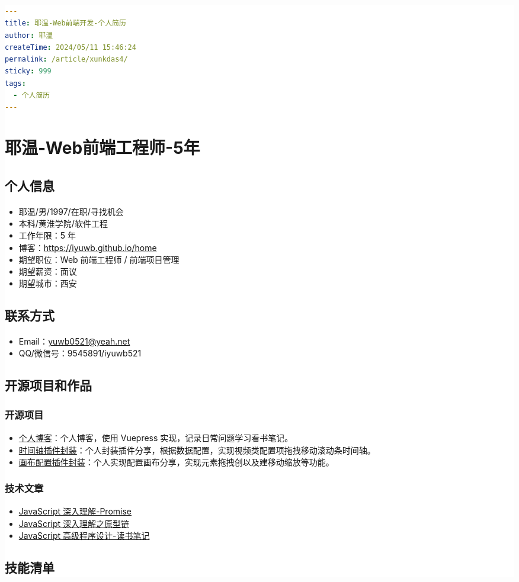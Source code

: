 ```yaml
---
title: 耶温-Web前端开发-个人简历
author: 耶温
createTime: 2024/05/11 15:46:24
permalink: /article/xunkdas4/
sticky: 999
tags:
  - 个人简历
---
```


# 耶温-Web前端工程师-5年

## 个人信息

- 耶温/男/1997/在职/寻找机会
- 本科/黄淮学院/软件工程
- 工作年限：5 年
- 博客：https://iyuwb.github.io/home
- 期望职位：Web 前端工程师 / 前端项目管理
- 期望薪资：面议
- 期望城市：西安

## 联系方式

- Email：yuwb0521@yeah.net
- QQ/微信号：9545891/iyuwb521

## 开源项目和作品

### 开源项目

- [个人博客](https://iyuwb.github.io/home)：个人博客，使用 Vuepress 实现，记录日常问题学习看书笔记。
- [时间轴插件封装]()：个人封装插件分享，根据数据配置，实现视频类配置项拖拽移动滚动条时间轴。
- [画布配置插件封装]()：个人实现配置画布分享，实现元素拖拽创以及建移动缩放等功能。

### 技术文章

- [JavaScript 深入理解-Promise](https://iyuwb.github.io/home/JavaScript/JavaScript%E6%B7%B1%E5%85%A5%E7%90%86%E8%A7%A3-Promise.html)
- [JavaScript 深入理解之原型链](https://iyuwb.github.io/home/JavaScript/JavaScript%E6%B7%B1%E5%85%A5%E7%90%86%E8%A7%A3-%E5%8E%9F%E5%9E%8B%E9%93%BE.html#%E6%9E%84%E9%80%A0%E5%87%BD%E6%95%B0%E5%88%9B%E5%BB%BA%E5%AF%B9%E8%B1%A1)
- [JavaScript 高级程序设计-读书笔记](https://iyuwb.github.io/home/%E8%AF%BB%E4%B9%A6%E7%AC%94%E8%AE%B0/%5BJavaScript%E9%AB%98%E7%BA%A7%E7%A8%8B%E5%BA%8F%E8%AE%BE%E8%AE%A1%5D%E8%AF%BB%E4%B9%A6%E7%AC%94%E8%AE%B0.html)

## 技能清单
